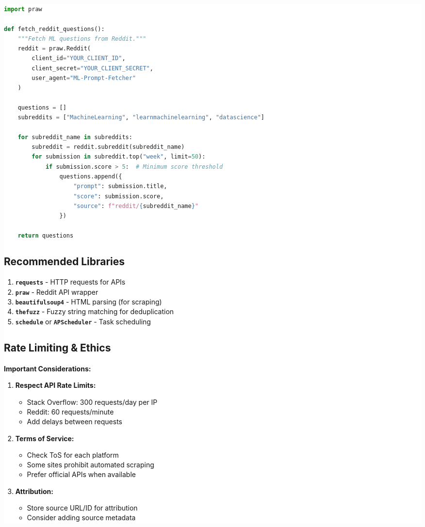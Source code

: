 ```python
import praw

def fetch_reddit_questions():
    """Fetch ML questions from Reddit."""
    reddit = praw.Reddit(
        client_id="YOUR_CLIENT_ID",
        client_secret="YOUR_CLIENT_SECRET",
        user_agent="ML-Prompt-Fetcher"
    )
    
    questions = []
    subreddits = ["MachineLearning", "learnmachinelearning", "datascience"]
    
    for subreddit_name in subreddits:
        subreddit = reddit.subreddit(subreddit_name)
        for submission in subreddit.top("week", limit=50):
            if submission.score > 5:  # Minimum score threshold
                questions.append({
                    "prompt": submission.title,
                    "score": submission.score,
                    "source": f"reddit/{subreddit_name}"
                })
    
    return questions
```

## Recommended Libraries

1. **`requests`** - HTTP requests for APIs
2. **`praw`** - Reddit API wrapper
3. **`beautifulsoup4`** - HTML parsing (for scraping)
4. **`thefuzz`** - Fuzzy string matching for deduplication
5. **`schedule`** or **`APScheduler`** - Task scheduling

## Rate Limiting & Ethics

**Important Considerations:**

1. **Respect API Rate Limits:**
   - Stack Overflow: 300 requests/day per IP
   - Reddit: 60 requests/minute
   - Add delays between requests

2. **Terms of Service:**
   - Check ToS for each platform
   - Some sites prohibit automated scraping
   - Prefer official APIs when available

3. **Attribution:**
   - Store source URL/ID for attribution
   - Consider adding source metadata
